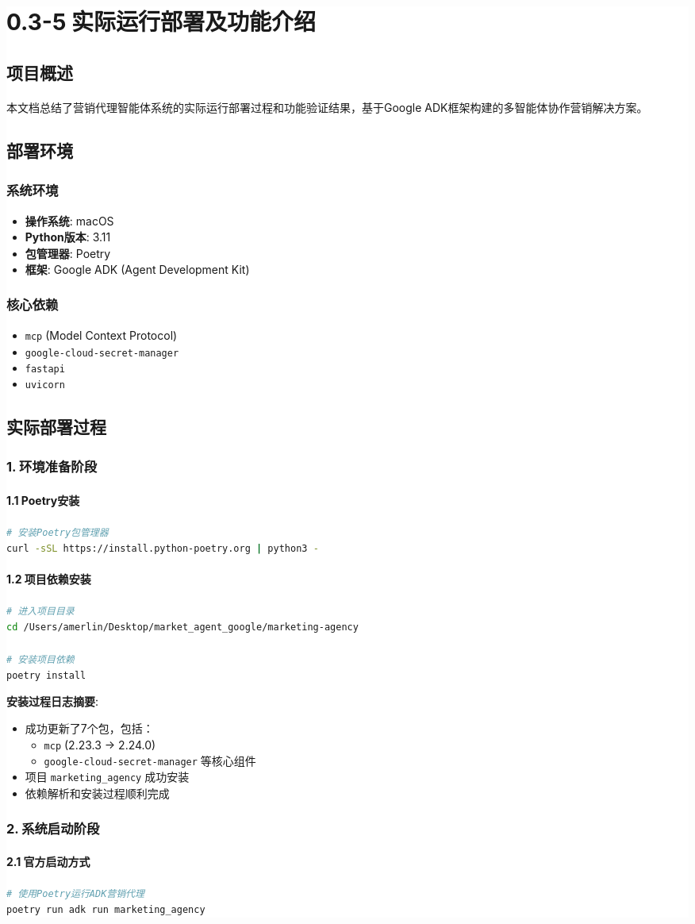 # 0.3-5 实际运行部署及功能介绍

## 项目概述

本文档总结了营销代理智能体系统的实际运行部署过程和功能验证结果，基于Google ADK框架构建的多智能体协作营销解决方案。

## 部署环境

### 系统环境
- **操作系统**: macOS
- **Python版本**: 3.11
- **包管理器**: Poetry
- **框架**: Google ADK (Agent Development Kit)

### 核心依赖
- `mcp` (Model Context Protocol)
- `google-cloud-secret-manager`
- `fastapi`
- `uvicorn`

## 实际部署过程

### 1. 环境准备阶段

#### 1.1 Poetry安装
```bash
# 安装Poetry包管理器
curl -sSL https://install.python-poetry.org | python3 -
```

#### 1.2 项目依赖安装
```bash
# 进入项目目录
cd /Users/amerlin/Desktop/market_agent_google/marketing-agency

# 安装项目依赖
poetry install
```

**安装过程日志摘要**:
- 成功更新了7个包，包括：
  - `mcp` (2.23.3 → 2.24.0)
  - `google-cloud-secret-manager` 等核心组件
- 项目 `marketing_agency` 成功安装
- 依赖解析和安装过程顺利完成

### 2. 系统启动阶段

#### 2.1 官方启动方式
```bash
# 使用Poetry运行ADK营销代理
poetry run adk run marketing_agency
```
